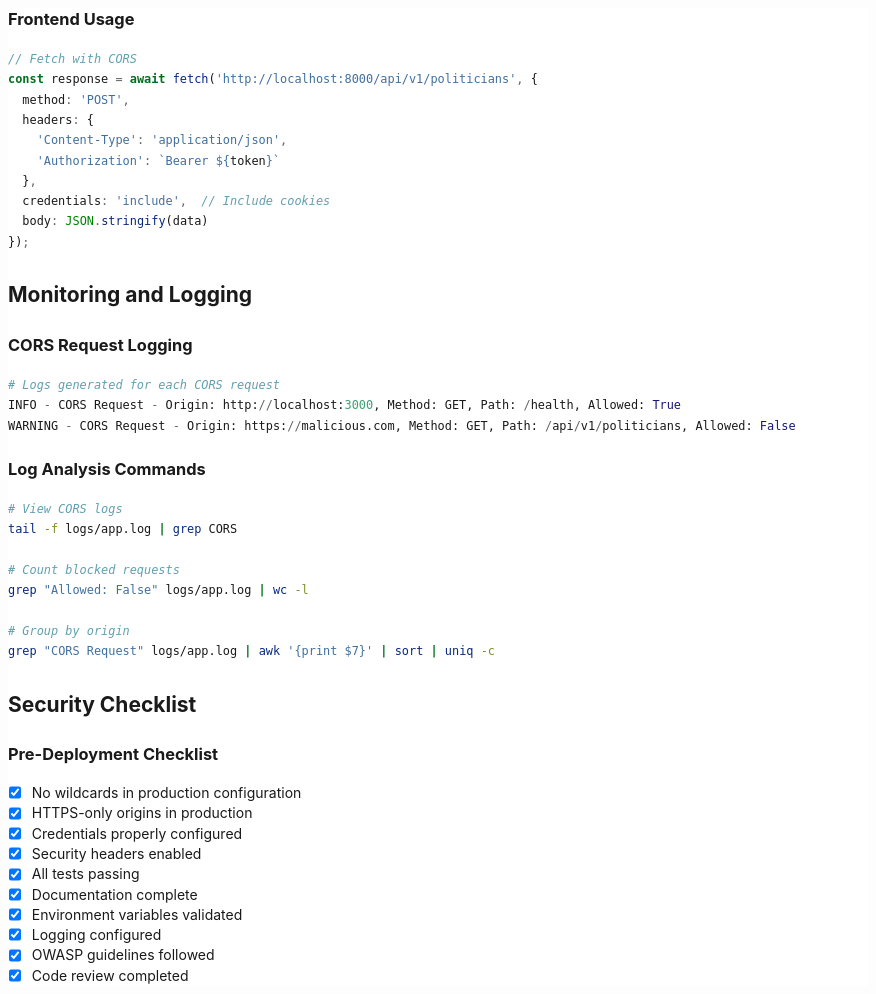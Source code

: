 ### Frontend Usage

```typescript
// Fetch with CORS
const response = await fetch('http://localhost:8000/api/v1/politicians', {
  method: 'POST',
  headers: {
    'Content-Type': 'application/json',
    'Authorization': `Bearer ${token}`
  },
  credentials: 'include',  // Include cookies
  body: JSON.stringify(data)
});
```

## Monitoring and Logging

### CORS Request Logging

```python
# Logs generated for each CORS request
INFO - CORS Request - Origin: http://localhost:3000, Method: GET, Path: /health, Allowed: True
WARNING - CORS Request - Origin: https://malicious.com, Method: GET, Path: /api/v1/politicians, Allowed: False
```

### Log Analysis Commands

```bash
# View CORS logs
tail -f logs/app.log | grep CORS

# Count blocked requests
grep "Allowed: False" logs/app.log | wc -l

# Group by origin
grep "CORS Request" logs/app.log | awk '{print $7}' | sort | uniq -c
```

## Security Checklist

### Pre-Deployment Checklist

- [x] No wildcards in production configuration
- [x] HTTPS-only origins in production
- [x] Credentials properly configured
- [x] Security headers enabled
- [x] All tests passing
- [x] Documentation complete
- [x] Environment variables validated
- [x] Logging configured
- [x] OWASP guidelines followed
- [x] Code review completed
